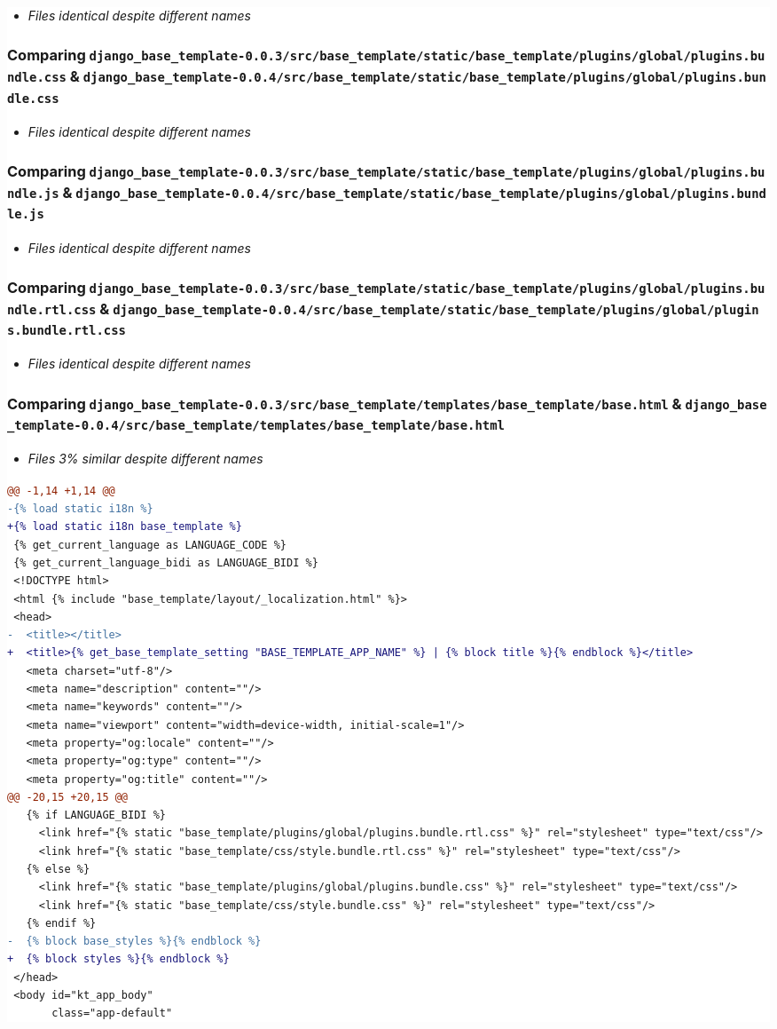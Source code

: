  * *Files identical despite different names*

### Comparing `django_base_template-0.0.3/src/base_template/static/base_template/plugins/global/plugins.bundle.css` & `django_base_template-0.0.4/src/base_template/static/base_template/plugins/global/plugins.bundle.css`

 * *Files identical despite different names*

### Comparing `django_base_template-0.0.3/src/base_template/static/base_template/plugins/global/plugins.bundle.js` & `django_base_template-0.0.4/src/base_template/static/base_template/plugins/global/plugins.bundle.js`

 * *Files identical despite different names*

### Comparing `django_base_template-0.0.3/src/base_template/static/base_template/plugins/global/plugins.bundle.rtl.css` & `django_base_template-0.0.4/src/base_template/static/base_template/plugins/global/plugins.bundle.rtl.css`

 * *Files identical despite different names*

### Comparing `django_base_template-0.0.3/src/base_template/templates/base_template/base.html` & `django_base_template-0.0.4/src/base_template/templates/base_template/base.html`

 * *Files 3% similar despite different names*

```diff
@@ -1,14 +1,14 @@
-{% load static i18n %}
+{% load static i18n base_template %}
 {% get_current_language as LANGUAGE_CODE %}
 {% get_current_language_bidi as LANGUAGE_BIDI %}
 <!DOCTYPE html>
 <html {% include "base_template/layout/_localization.html" %}>
 <head>
-  <title></title>
+  <title>{% get_base_template_setting "BASE_TEMPLATE_APP_NAME" %} | {% block title %}{% endblock %}</title>
   <meta charset="utf-8"/>
   <meta name="description" content=""/>
   <meta name="keywords" content=""/>
   <meta name="viewport" content="width=device-width, initial-scale=1"/>
   <meta property="og:locale" content=""/>
   <meta property="og:type" content=""/>
   <meta property="og:title" content=""/>
@@ -20,15 +20,15 @@
   {% if LANGUAGE_BIDI %}
     <link href="{% static "base_template/plugins/global/plugins.bundle.rtl.css" %}" rel="stylesheet" type="text/css"/>
     <link href="{% static "base_template/css/style.bundle.rtl.css" %}" rel="stylesheet" type="text/css"/>
   {% else %}
     <link href="{% static "base_template/plugins/global/plugins.bundle.css" %}" rel="stylesheet" type="text/css"/>
     <link href="{% static "base_template/css/style.bundle.css" %}" rel="stylesheet" type="text/css"/>
   {% endif %}
-  {% block base_styles %}{% endblock %}
+  {% block styles %}{% endblock %}
 </head>
 <body id="kt_app_body"
       class="app-default"
```